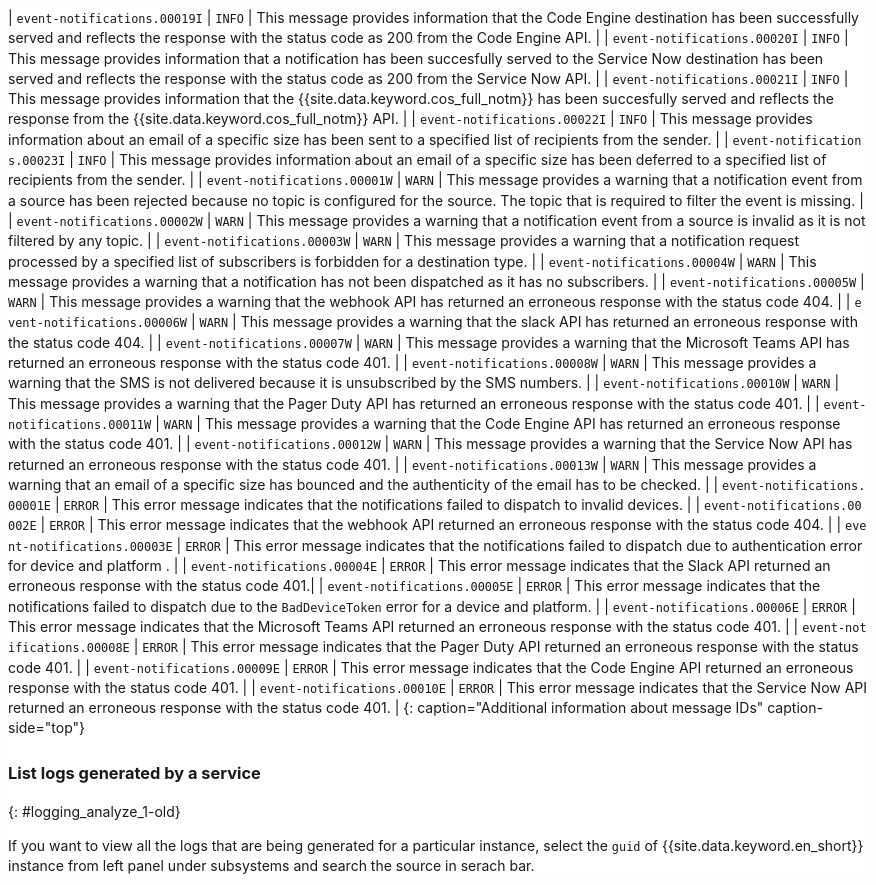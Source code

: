 | `event-notifications.00019I` | `INFO` | This message provides information that the Code Engine destination has been successfully served and reflects the response with the status code as 200 from the Code Engine API. |
| `event-notifications.00020I` | `INFO` | This message provides information that a notification has been succesfully served to the Service Now destination has been served and reflects the response with the status code as 200 from the Service Now API. |
| `event-notifications.00021I` | `INFO` | This message provides information that the {{site.data.keyword.cos_full_notm}} has been succesfully served and reflects the response from the {{site.data.keyword.cos_full_notm}} API. |
| `event-notifications.00022I` | `INFO` | This message provides information about an email of a specific size has been sent to a specified list of recipients from the sender. |
| `event-notifications.00023I` | `INFO` | This message provides information about an email of a specific size has been deferred to a specified list of recipients from the sender. |
| `event-notifications.00001W` | `WARN` | This message provides a warning that a notification event from a source has been rejected because no topic is configured for the source. The topic that is required to filter the event is missing. |
| `event-notifications.00002W` | `WARN` | This message provides a warning that a notification event from a source is invalid as it is not filtered by any topic. |
| `event-notifications.00003W` | `WARN` | This message provides a warning that a notification request processed by a specified list of subscribers is forbidden for a destination type. |
| `event-notifications.00004W` | `WARN` | This message provides a warning that a notification has not been dispatched as it has no subscribers. |
| `event-notifications.00005W` | `WARN` | This message provides a warning that the webhook API has returned an erroneous response with the status code 404. |
| `event-notifications.00006W` | `WARN` | This message provides a warning that the slack API has returned an erroneous response with the status code 404. |
| `event-notifications.00007W` | `WARN` | This message provides a warning that the Microsoft Teams API has returned an erroneous response with the status code 401. |
| `event-notifications.00008W` | `WARN` | This message provides a warning that the SMS is not delivered because it is unsubscribed by the SMS numbers. |
| `event-notifications.00010W` | `WARN` | This message provides a warning that the Pager Duty API has returned an erroneous response with the status code 401. |
| `event-notifications.00011W` | `WARN` | This message provides a warning that the Code Engine API has returned an erroneous response with the status code 401. |
| `event-notifications.00012W` | `WARN` | This message provides a warning that the Service Now API has returned an erroneous response with the status code 401. |
| `event-notifications.00013W` | `WARN` | This message provides a warning that an email of a specific size has bounced and the authenticity of the email has to be checked. |
| `event-notifications.00001E` | `ERROR` | This error message indicates that the notifications failed to dispatch to invalid devices. |
| `event-notifications.00002E` | `ERROR` | This error message indicates that the webhook API returned an erroneous response with the status code 404. |
| `event-notifications.00003E` | `ERROR` | This error message indicates that the notifications failed to dispatch due to authentication error for device and platform . |
| `event-notifications.00004E` | `ERROR` | This error message indicates that the Slack API returned an erroneous response with the status code 401.|
| `event-notifications.00005E` | `ERROR` | This error message indicates that the notifications failed to dispatch due to the `BadDeviceToken` error for a device and platform. |
| `event-notifications.00006E` | `ERROR` | This error message indicates that the Microsoft Teams API returned an erroneous response with the status code 401. |
| `event-notifications.00008E` | `ERROR` | This error message indicates that the Pager Duty API returned an erroneous response with the status code 401. |
| `event-notifications.00009E` | `ERROR` | This error message indicates that the Code Engine API returned an erroneous response with the status code 401. |
| `event-notifications.00010E` | `ERROR` | This error message indicates that the Service Now API returned an erroneous response with the status code 401. |
{: caption="Additional information about message IDs" caption-side="top"}

### List logs generated by a service
{: #logging_analyze_1-old}

If you want to view all the logs that are being generated for a particular instance, select the `guid` of {{site.data.keyword.en_short}} instance from left panel under subsystems and search the source in serach bar.
